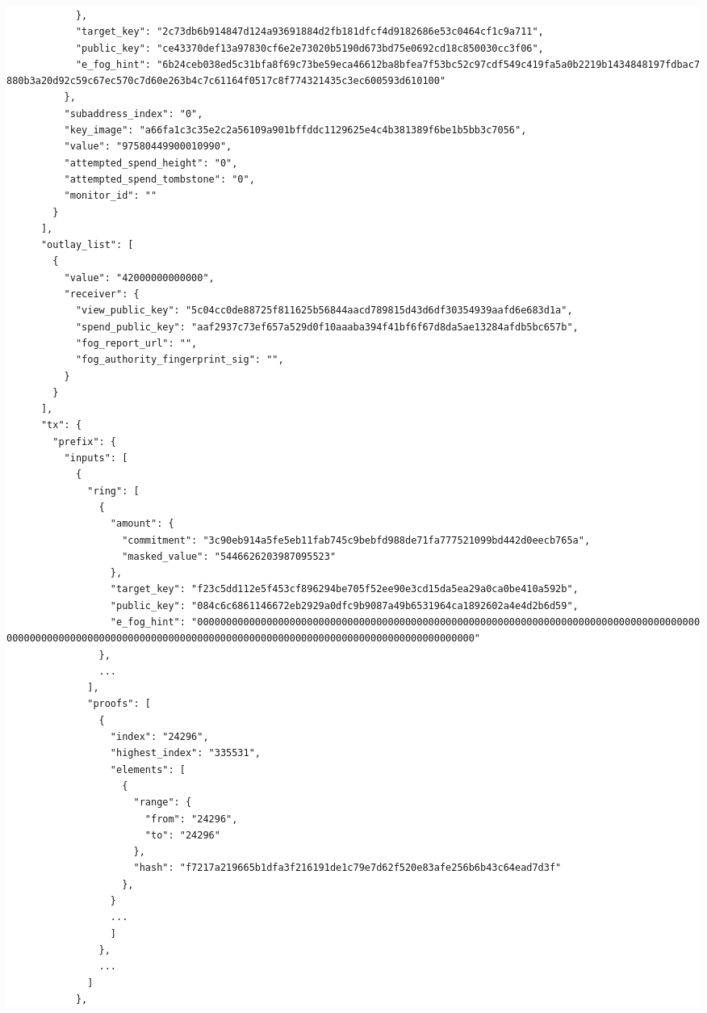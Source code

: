 ```
            },
            "target_key": "2c73db6b914847d124a93691884d2fb181dfcf4d9182686e53c0464cf1c9a711",
            "public_key": "ce43370def13a97830cf6e2e73020b5190d673bd75e0692cd18c850030cc3f06",
            "e_fog_hint": "6b24ceb038ed5c31bfa8f69c73be59eca46612ba8bfea7f53bc52c97cdf549c419fa5a0b2219b1434848197fdbac7880b3a20d92c59c67ec570c7d60e263b4c7c61164f0517c8f774321435c3ec600593d610100"
          },
          "subaddress_index": "0",
          "key_image": "a66fa1c3c35e2c2a56109a901bffddc1129625e4c4b381389f6be1b5bb3c7056",
          "value": "97580449900010990",
          "attempted_spend_height": "0",
          "attempted_spend_tombstone": "0",
          "monitor_id": ""
        }
      ],
      "outlay_list": [
        {
          "value": "42000000000000",
          "receiver": {
            "view_public_key": "5c04cc0de88725f811625b56844aacd789815d43d6df30354939aafd6e683d1a",
            "spend_public_key": "aaf2937c73ef657a529d0f10aaaba394f41bf6f67d8da5ae13284afdb5bc657b",
            "fog_report_url": "",
            "fog_authority_fingerprint_sig": "",
          }
        }
      ],
      "tx": {
        "prefix": {
          "inputs": [
            {
              "ring": [
                {
                  "amount": {
                    "commitment": "3c90eb914a5fe5eb11fab745c9bebfd988de71fa777521099bd442d0eecb765a",
                    "masked_value": "5446626203987095523"
                  },
                  "target_key": "f23c5dd112e5f453cf896294be705f52ee90e3cd15da5ea29a0ca0be410a592b",
                  "public_key": "084c6c6861146672eb2929a0dfc9b9087a49b6531964ca1892602a4e4d2b6d59",
                  "e_fog_hint": "000000000000000000000000000000000000000000000000000000000000000000000000000000000000000000000000000000000000000000000000000000000000000000000000000000000000000000000000"
                },
                ...
              ],
              "proofs": [
                {
                  "index": "24296",
                  "highest_index": "335531",
                  "elements": [
                    {
                      "range": {
                        "from": "24296",
                        "to": "24296"
                      },
                      "hash": "f7217a219665b1dfa3f216191de1c79e7d62f520e83afe256b6b43c64ead7d3f"
                    },
                  }
                  ...
                  ]
                },
                ...
              ]
            },
```
